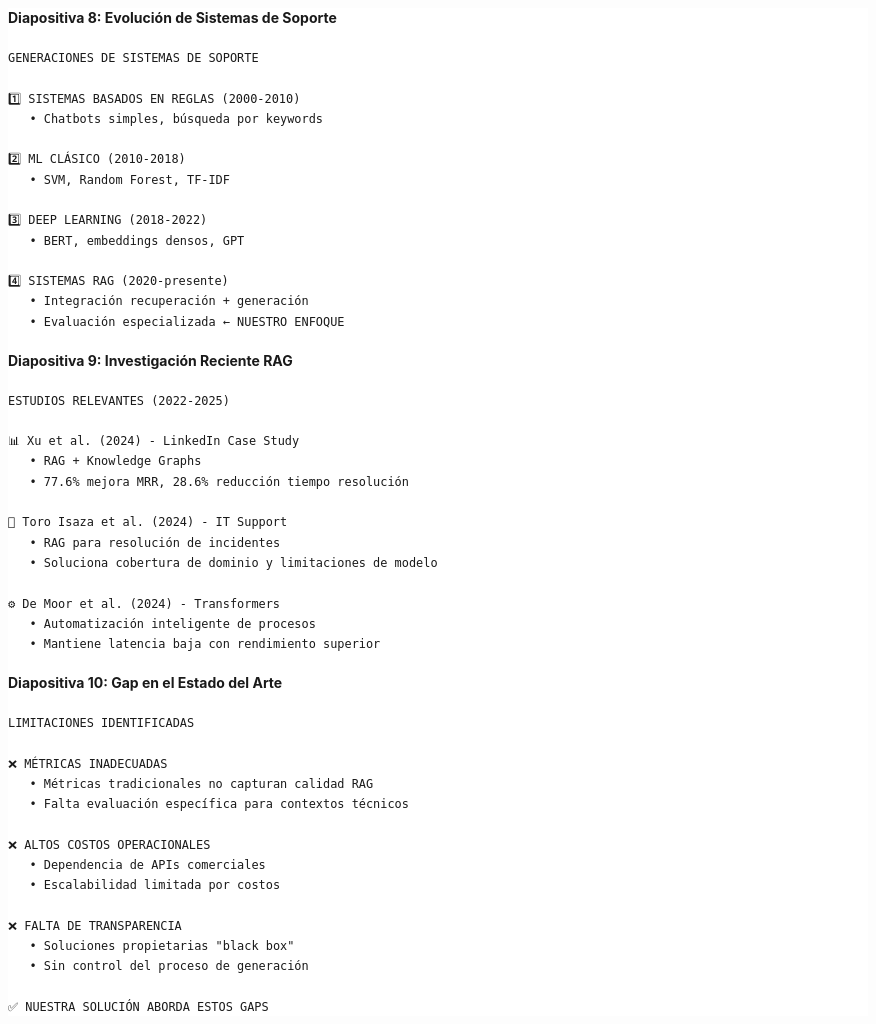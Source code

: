 #### **Diapositiva 8: Evolución de Sistemas de Soporte**
```
GENERACIONES DE SISTEMAS DE SOPORTE

1️⃣ SISTEMAS BASADOS EN REGLAS (2000-2010)
   • Chatbots simples, búsqueda por keywords

2️⃣ ML CLÁSICO (2010-2018)
   • SVM, Random Forest, TF-IDF

3️⃣ DEEP LEARNING (2018-2022)
   • BERT, embeddings densos, GPT

4️⃣ SISTEMAS RAG (2020-presente)
   • Integración recuperación + generación
   • Evaluación especializada ← NUESTRO ENFOQUE
```

#### **Diapositiva 9: Investigación Reciente RAG**
```
ESTUDIOS RELEVANTES (2022-2025)

📊 Xu et al. (2024) - LinkedIn Case Study
   • RAG + Knowledge Graphs
   • 77.6% mejora MRR, 28.6% reducción tiempo resolución

🔧 Toro Isaza et al. (2024) - IT Support
   • RAG para resolución de incidentes
   • Soluciona cobertura de dominio y limitaciones de modelo

⚙️ De Moor et al. (2024) - Transformers
   • Automatización inteligente de procesos
   • Mantiene latencia baja con rendimiento superior
```

#### **Diapositiva 10: Gap en el Estado del Arte**
```
LIMITACIONES IDENTIFICADAS

❌ MÉTRICAS INADECUADAS
   • Métricas tradicionales no capturan calidad RAG
   • Falta evaluación específica para contextos técnicos

❌ ALTOS COSTOS OPERACIONALES
   • Dependencia de APIs comerciales
   • Escalabilidad limitada por costos

❌ FALTA DE TRANSPARENCIA
   • Soluciones propietarias "black box"
   • Sin control del proceso de generación

✅ NUESTRA SOLUCIÓN ABORDA ESTOS GAPS
```
